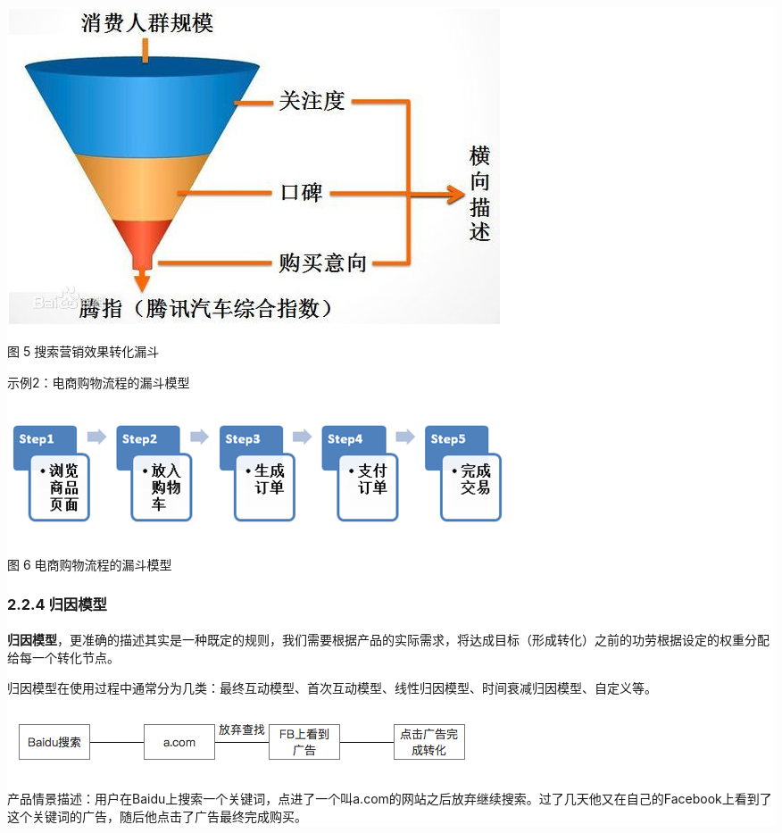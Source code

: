  ![image-20200101104449156](../media/software_enginer/ops_014.png)

图 5 搜索营销效果转化漏斗

 

示例2：电商购物流程的漏斗模型

 

![image-20200101104505922](../media/software_enginer/ops_015.png)

图 6 电商购物流程的漏斗模型

 

### 2.2.4 归因模型

**归因模型**，更准确的描述其实是一种既定的规则，我们需要根据产品的实际需求，将达成目标（形成转化）之前的功劳根据设定的权重分配给每一个转化节点。

归因模型在使用过程中通常分为几类：最终互动模型、首次互动模型、线性归因模型、时间衰减归因模型、自定义等。

 ![image-20200101104525141](../media/software_enginer/ops_016.png)

产品情景描述：用户在Baidu上搜索一个关键词，点进了一个叫a.com的网站之后放弃继续搜索。过了几天他又在自己的Facebook上看到了这个关键词的广告，随后他点击了广告最终完成购买。

 